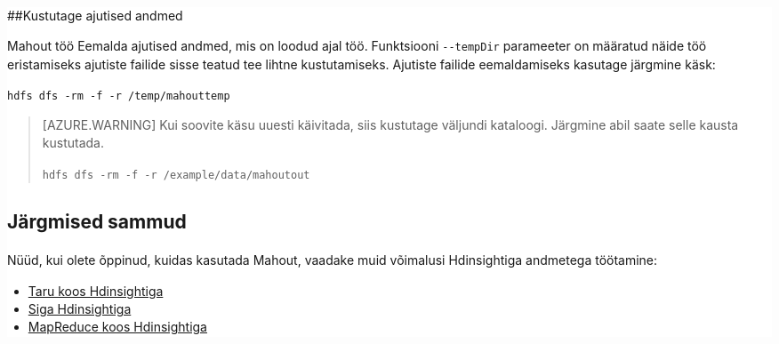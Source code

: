 
##<a name="delete-temporary-data"></a>Kustutage ajutised andmed

Mahout töö Eemalda ajutised andmed, mis on loodud ajal töö. Funktsiooni `--tempDir` parameeter on määratud näide töö eristamiseks ajutiste failide sisse teatud tee lihtne kustutamiseks. Ajutiste failide eemaldamiseks kasutage järgmine käsk:

    hdfs dfs -rm -f -r /temp/mahouttemp

> [AZURE.WARNING] Kui soovite käsu uuesti käivitada, siis kustutage väljundi kataloogi. Järgmine abil saate selle kausta kustutada.
>
> ```hdfs dfs -rm -f -r /example/data/mahoutout```

## <a name="next-steps"></a>Järgmised sammud

Nüüd, kui olete õppinud, kuidas kasutada Mahout, vaadake muid võimalusi Hdinsightiga andmetega töötamine:

* [Taru koos Hdinsightiga](hdinsight-use-hive.md)
* [Siga Hdinsightiga](hdinsight-use-pig.md)
* [MapReduce koos Hdinsightiga](hdinsight-use-mapreduce.md)

[build]: http://mahout.apache.org/developers/buildingmahout.html
[movielens]: http://grouplens.org/datasets/movielens/
[100k]: http://files.grouplens.org/datasets/movielens/ml-100k.zip
[getstarted]: hdinsight-hadoop-linux-tutorial-get-started.md
[upload]: hdinsight-upload-data.md
[ml]: http://en.wikipedia.org/wiki/Machine_learning
[forest]: http://en.wikipedia.org/wiki/Random_forest
[management]: https://manage.windowsazure.com/
[enableremote]: ./media/hdinsight-mahout/enableremote.png
[connect]: ./media/hdinsight-mahout/connect.png
[hadoopcli]: ./media/hdinsight-mahout/hadoopcli.png
[tools]: https://github.com/Blackmist/hdinsight-tools
 
